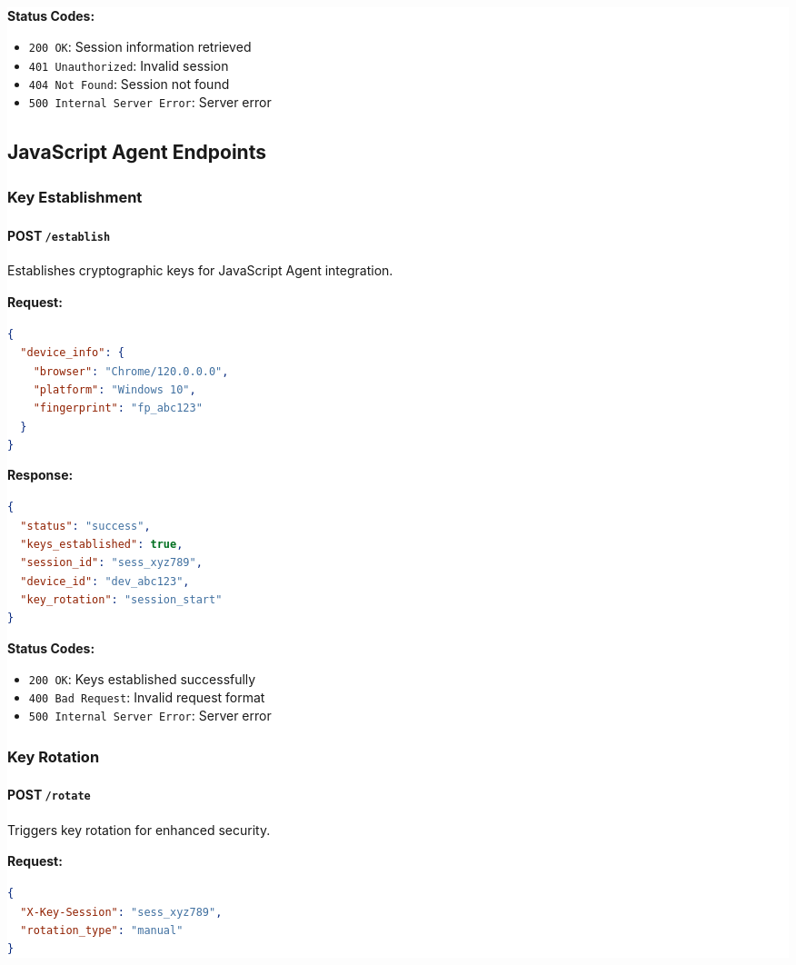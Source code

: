 **Status Codes:**
- `200 OK`: Session information retrieved
- `401 Unauthorized`: Invalid session
- `404 Not Found`: Session not found
- `500 Internal Server Error`: Server error

## JavaScript Agent Endpoints

### Key Establishment

#### POST `/establish`

Establishes cryptographic keys for JavaScript Agent integration.

**Request:**
```json
{
  "device_info": {
    "browser": "Chrome/120.0.0.0",
    "platform": "Windows 10",
    "fingerprint": "fp_abc123"
  }
}
```

**Response:**
```json
{
  "status": "success",
  "keys_established": true,
  "session_id": "sess_xyz789",
  "device_id": "dev_abc123",
  "key_rotation": "session_start"
}
```

**Status Codes:**
- `200 OK`: Keys established successfully
- `400 Bad Request`: Invalid request format
- `500 Internal Server Error`: Server error

### Key Rotation

#### POST `/rotate`

Triggers key rotation for enhanced security.

**Request:**
```json
{
  "X-Key-Session": "sess_xyz789",
  "rotation_type": "manual"
}
```
